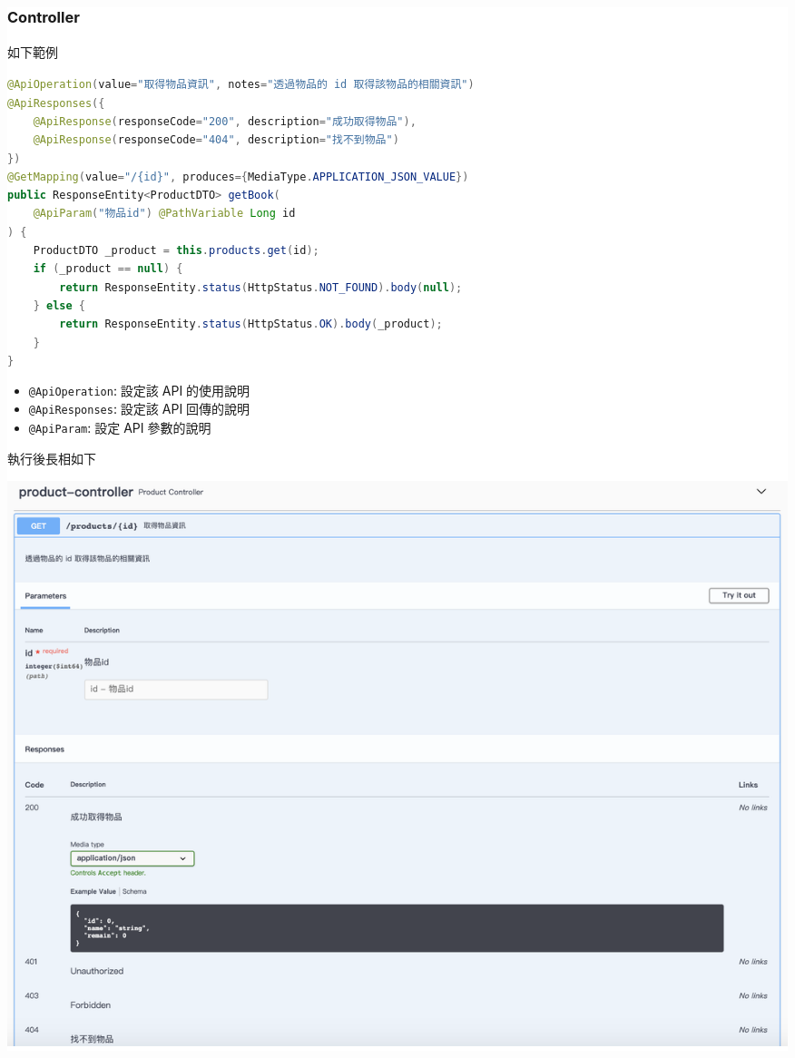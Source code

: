 ### Controller 

如下範例

```java
@ApiOperation(value="取得物品資訊", notes="透過物品的 id 取得該物品的相關資訊")
@ApiResponses({
	@ApiResponse(responseCode="200", description="成功取得物品"),
	@ApiResponse(responseCode="404", description="找不到物品")
})
@GetMapping(value="/{id}", produces={MediaType.APPLICATION_JSON_VALUE})
public ResponseEntity<ProductDTO> getBook(
	@ApiParam("物品id") @PathVariable Long id
) {
	ProductDTO _product = this.products.get(id);
	if (_product == null) {
		return ResponseEntity.status(HttpStatus.NOT_FOUND).body(null);
	} else {
		return ResponseEntity.status(HttpStatus.OK).body(_product);
	}
}
```

* `@ApiOperation`: 設定該 API 的使用說明
* `@ApiResponses`: 設定該 API 回傳的說明
* `@ApiParam`: 設定 API 參數的說明

執行後長相如下

![controller](controller.png)
